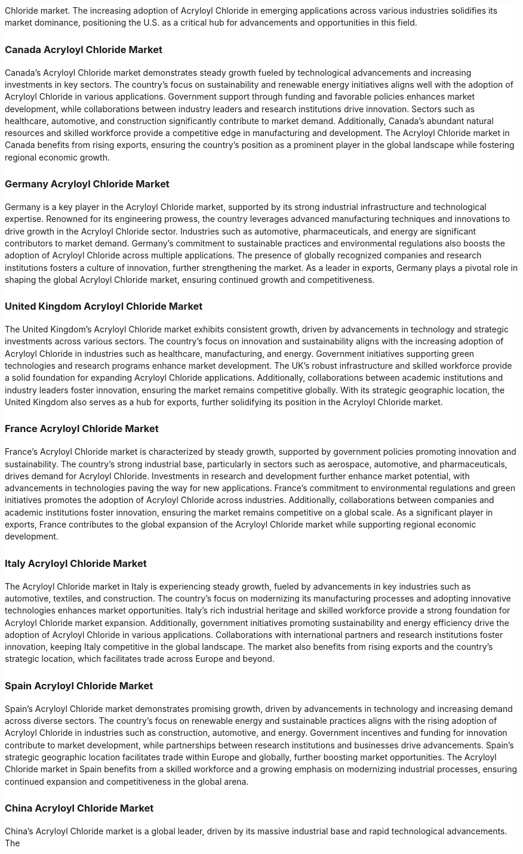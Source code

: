 Chloride market. The increasing adoption of Acryloyl Chloride in emerging applications across various industries solidifies its market dominance, positioning the U.S. as a critical hub for advancements and opportunities in this field.</p><h3>Canada Acryloyl Chloride Market</h3><p>Canada&rsquo;s Acryloyl Chloride market demonstrates steady growth fueled by technological advancements and increasing investments in key sectors. The country&rsquo;s focus on sustainability and renewable energy initiatives aligns well with the adoption of Acryloyl Chloride in various applications. Government support through funding and favorable policies enhances market development, while collaborations between industry leaders and research institutions drive innovation. Sectors such as healthcare, automotive, and construction significantly contribute to market demand. Additionally, Canada&rsquo;s abundant natural resources and skilled workforce provide a competitive edge in manufacturing and development. The Acryloyl Chloride market in Canada benefits from rising exports, ensuring the country&rsquo;s position as a prominent player in the global landscape while fostering regional economic growth.</p><h3>Germany Acryloyl Chloride Market</h3><p>Germany is a key player in the Acryloyl Chloride market, supported by its strong industrial infrastructure and technological expertise. Renowned for its engineering prowess, the country leverages advanced manufacturing techniques and innovations to drive growth in the Acryloyl Chloride sector. Industries such as automotive, pharmaceuticals, and energy are significant contributors to market demand. Germany&rsquo;s commitment to sustainable practices and environmental regulations also boosts the adoption of Acryloyl Chloride across multiple applications. The presence of globally recognized companies and research institutions fosters a culture of innovation, further strengthening the market. As a leader in exports, Germany plays a pivotal role in shaping the global Acryloyl Chloride market, ensuring continued growth and competitiveness.</p><h3>United Kingdom Acryloyl Chloride Market</h3><p>The United Kingdom&rsquo;s Acryloyl Chloride market exhibits consistent growth, driven by advancements in technology and strategic investments across various sectors. The country&rsquo;s focus on innovation and sustainability aligns with the increasing adoption of Acryloyl Chloride in industries such as healthcare, manufacturing, and energy. Government initiatives supporting green technologies and research programs enhance market development. The UK&rsquo;s robust infrastructure and skilled workforce provide a solid foundation for expanding Acryloyl Chloride applications. Additionally, collaborations between academic institutions and industry leaders foster innovation, ensuring the market remains competitive globally. With its strategic geographic location, the United Kingdom also serves as a hub for exports, further solidifying its position in the Acryloyl Chloride market.</p><h3>France Acryloyl Chloride Market</h3><p>France&rsquo;s Acryloyl Chloride market is characterized by steady growth, supported by government policies promoting innovation and sustainability. The country&rsquo;s strong industrial base, particularly in sectors such as aerospace, automotive, and pharmaceuticals, drives demand for Acryloyl Chloride. Investments in research and development further enhance market potential, with advancements in technologies paving the way for new applications. France&rsquo;s commitment to environmental regulations and green initiatives promotes the adoption of Acryloyl Chloride across industries. Additionally, collaborations between companies and academic institutions foster innovation, ensuring the market remains competitive on a global scale. As a significant player in exports, France contributes to the global expansion of the Acryloyl Chloride market while supporting regional economic development.</p><h3>Italy Acryloyl Chloride Market</h3><p>The Acryloyl Chloride market in Italy is experiencing steady growth, fueled by advancements in key industries such as automotive, textiles, and construction. The country&rsquo;s focus on modernizing its manufacturing processes and adopting innovative technologies enhances market opportunities. Italy&rsquo;s rich industrial heritage and skilled workforce provide a strong foundation for Acryloyl Chloride market expansion. Additionally, government initiatives promoting sustainability and energy efficiency drive the adoption of Acryloyl Chloride in various applications. Collaborations with international partners and research institutions foster innovation, keeping Italy competitive in the global landscape. The market also benefits from rising exports and the country&rsquo;s strategic location, which facilitates trade across Europe and beyond.</p><h3>Spain Acryloyl Chloride Market</h3><p>Spain&rsquo;s Acryloyl Chloride market demonstrates promising growth, driven by advancements in technology and increasing demand across diverse sectors. The country&rsquo;s focus on renewable energy and sustainable practices aligns with the rising adoption of Acryloyl Chloride in industries such as construction, automotive, and energy. Government incentives and funding for innovation contribute to market development, while partnerships between research institutions and businesses drive advancements. Spain&rsquo;s strategic geographic location facilitates trade within Europe and globally, further boosting market opportunities. The Acryloyl Chloride market in Spain benefits from a skilled workforce and a growing emphasis on modernizing industrial processes, ensuring continued expansion and competitiveness in the global arena.</p><h3>China Acryloyl Chloride Market</h3><p>China&rsquo;s Acryloyl Chloride market is a global leader, driven by its massive industrial base and rapid technological advancements. The